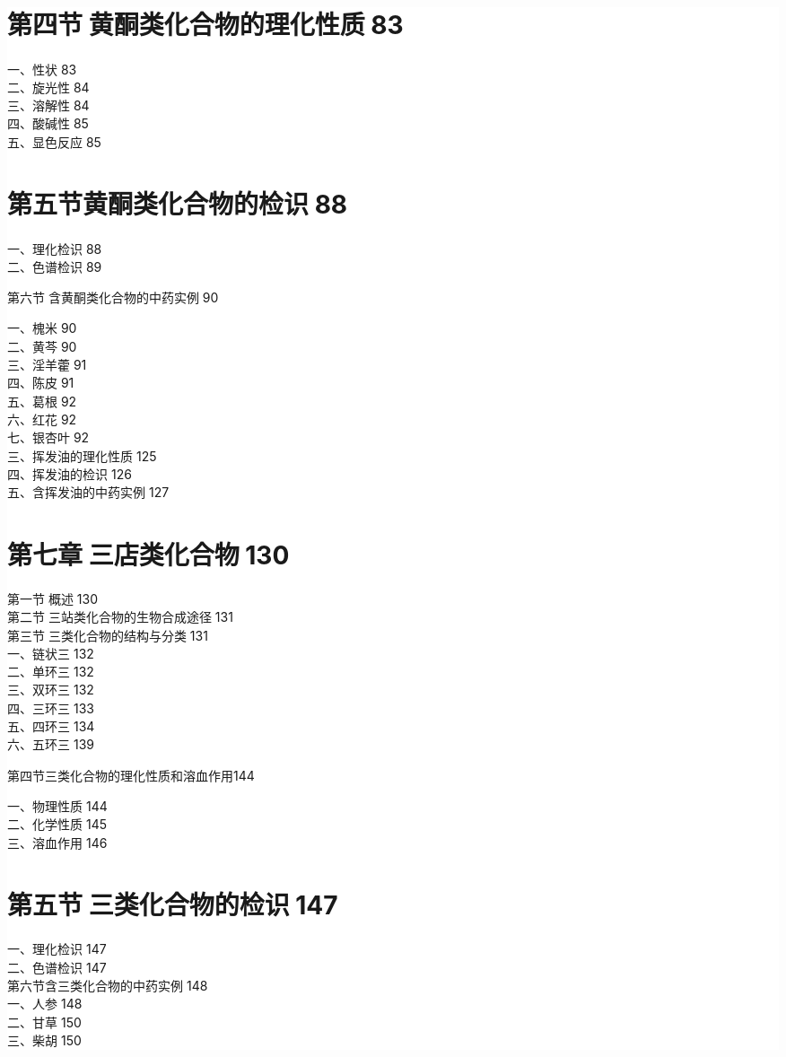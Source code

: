 # 第四节 黄酮类化合物的理化性质 83  

一、性状 83  
二、旋光性 84  
三、溶解性 84  
四、酸碱性 85  
五、显色反应 85  

# 第五节黄酮类化合物的检识 88  

一、理化检识 88  
二、色谱检识 89  

第六节 含黄酮类化合物的中药实例 90  

一、槐米 90   
二、黄芩 90   
三、淫羊藿 91   
四、陈皮 91   
五、葛根 92   
六、红花 92   
七、银杏叶 92   
三、挥发油的理化性质 125   
四、挥发油的检识 126   
五、含挥发油的中药实例 127  

# 第七章 三店类化合物 130  

第一节 概述 130  
第二节 三站类化合物的生物合成途径 131  
第三节 三类化合物的结构与分类 131  
一、链状三 132  
二、单环三 132  
三、双环三 132  
四、三环三 133  
五、四环三 134  
六、五环三 139  

第四节三类化合物的理化性质和溶血作用144  

一、物理性质 144  
二、化学性质 145  
三、溶血作用 146  

# 第五节 三类化合物的检识 147  

一、理化检识 147  
二、色谱检识 147  
第六节含三类化合物的中药实例 148  
一、人参 148  
二、甘草 150  
三、柴胡 150  
